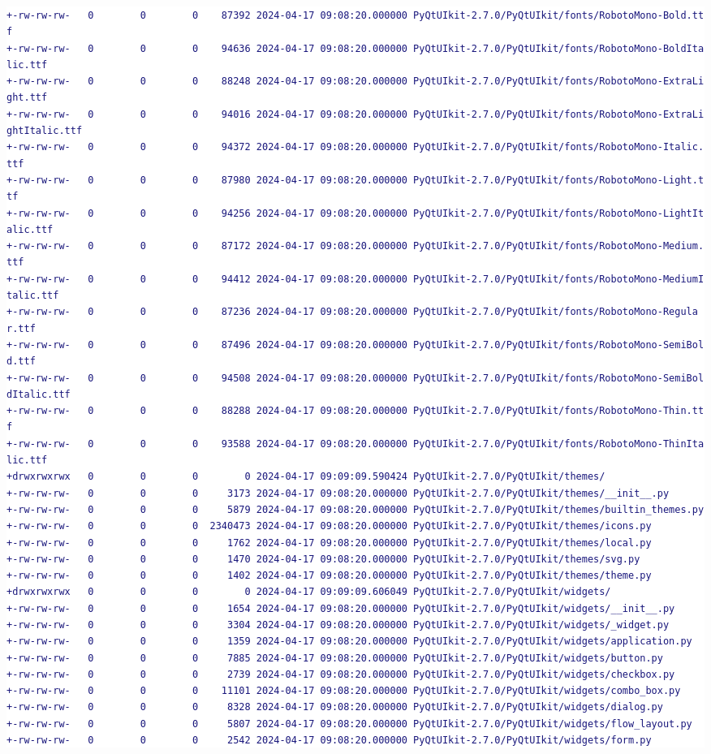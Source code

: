 ```diff
+-rw-rw-rw-   0        0        0    87392 2024-04-17 09:08:20.000000 PyQtUIkit-2.7.0/PyQtUIkit/fonts/RobotoMono-Bold.ttf
+-rw-rw-rw-   0        0        0    94636 2024-04-17 09:08:20.000000 PyQtUIkit-2.7.0/PyQtUIkit/fonts/RobotoMono-BoldItalic.ttf
+-rw-rw-rw-   0        0        0    88248 2024-04-17 09:08:20.000000 PyQtUIkit-2.7.0/PyQtUIkit/fonts/RobotoMono-ExtraLight.ttf
+-rw-rw-rw-   0        0        0    94016 2024-04-17 09:08:20.000000 PyQtUIkit-2.7.0/PyQtUIkit/fonts/RobotoMono-ExtraLightItalic.ttf
+-rw-rw-rw-   0        0        0    94372 2024-04-17 09:08:20.000000 PyQtUIkit-2.7.0/PyQtUIkit/fonts/RobotoMono-Italic.ttf
+-rw-rw-rw-   0        0        0    87980 2024-04-17 09:08:20.000000 PyQtUIkit-2.7.0/PyQtUIkit/fonts/RobotoMono-Light.ttf
+-rw-rw-rw-   0        0        0    94256 2024-04-17 09:08:20.000000 PyQtUIkit-2.7.0/PyQtUIkit/fonts/RobotoMono-LightItalic.ttf
+-rw-rw-rw-   0        0        0    87172 2024-04-17 09:08:20.000000 PyQtUIkit-2.7.0/PyQtUIkit/fonts/RobotoMono-Medium.ttf
+-rw-rw-rw-   0        0        0    94412 2024-04-17 09:08:20.000000 PyQtUIkit-2.7.0/PyQtUIkit/fonts/RobotoMono-MediumItalic.ttf
+-rw-rw-rw-   0        0        0    87236 2024-04-17 09:08:20.000000 PyQtUIkit-2.7.0/PyQtUIkit/fonts/RobotoMono-Regular.ttf
+-rw-rw-rw-   0        0        0    87496 2024-04-17 09:08:20.000000 PyQtUIkit-2.7.0/PyQtUIkit/fonts/RobotoMono-SemiBold.ttf
+-rw-rw-rw-   0        0        0    94508 2024-04-17 09:08:20.000000 PyQtUIkit-2.7.0/PyQtUIkit/fonts/RobotoMono-SemiBoldItalic.ttf
+-rw-rw-rw-   0        0        0    88288 2024-04-17 09:08:20.000000 PyQtUIkit-2.7.0/PyQtUIkit/fonts/RobotoMono-Thin.ttf
+-rw-rw-rw-   0        0        0    93588 2024-04-17 09:08:20.000000 PyQtUIkit-2.7.0/PyQtUIkit/fonts/RobotoMono-ThinItalic.ttf
+drwxrwxrwx   0        0        0        0 2024-04-17 09:09:09.590424 PyQtUIkit-2.7.0/PyQtUIkit/themes/
+-rw-rw-rw-   0        0        0     3173 2024-04-17 09:08:20.000000 PyQtUIkit-2.7.0/PyQtUIkit/themes/__init__.py
+-rw-rw-rw-   0        0        0     5879 2024-04-17 09:08:20.000000 PyQtUIkit-2.7.0/PyQtUIkit/themes/builtin_themes.py
+-rw-rw-rw-   0        0        0  2340473 2024-04-17 09:08:20.000000 PyQtUIkit-2.7.0/PyQtUIkit/themes/icons.py
+-rw-rw-rw-   0        0        0     1762 2024-04-17 09:08:20.000000 PyQtUIkit-2.7.0/PyQtUIkit/themes/local.py
+-rw-rw-rw-   0        0        0     1470 2024-04-17 09:08:20.000000 PyQtUIkit-2.7.0/PyQtUIkit/themes/svg.py
+-rw-rw-rw-   0        0        0     1402 2024-04-17 09:08:20.000000 PyQtUIkit-2.7.0/PyQtUIkit/themes/theme.py
+drwxrwxrwx   0        0        0        0 2024-04-17 09:09:09.606049 PyQtUIkit-2.7.0/PyQtUIkit/widgets/
+-rw-rw-rw-   0        0        0     1654 2024-04-17 09:08:20.000000 PyQtUIkit-2.7.0/PyQtUIkit/widgets/__init__.py
+-rw-rw-rw-   0        0        0     3304 2024-04-17 09:08:20.000000 PyQtUIkit-2.7.0/PyQtUIkit/widgets/_widget.py
+-rw-rw-rw-   0        0        0     1359 2024-04-17 09:08:20.000000 PyQtUIkit-2.7.0/PyQtUIkit/widgets/application.py
+-rw-rw-rw-   0        0        0     7885 2024-04-17 09:08:20.000000 PyQtUIkit-2.7.0/PyQtUIkit/widgets/button.py
+-rw-rw-rw-   0        0        0     2739 2024-04-17 09:08:20.000000 PyQtUIkit-2.7.0/PyQtUIkit/widgets/checkbox.py
+-rw-rw-rw-   0        0        0    11101 2024-04-17 09:08:20.000000 PyQtUIkit-2.7.0/PyQtUIkit/widgets/combo_box.py
+-rw-rw-rw-   0        0        0     8328 2024-04-17 09:08:20.000000 PyQtUIkit-2.7.0/PyQtUIkit/widgets/dialog.py
+-rw-rw-rw-   0        0        0     5807 2024-04-17 09:08:20.000000 PyQtUIkit-2.7.0/PyQtUIkit/widgets/flow_layout.py
+-rw-rw-rw-   0        0        0     2542 2024-04-17 09:08:20.000000 PyQtUIkit-2.7.0/PyQtUIkit/widgets/form.py
```